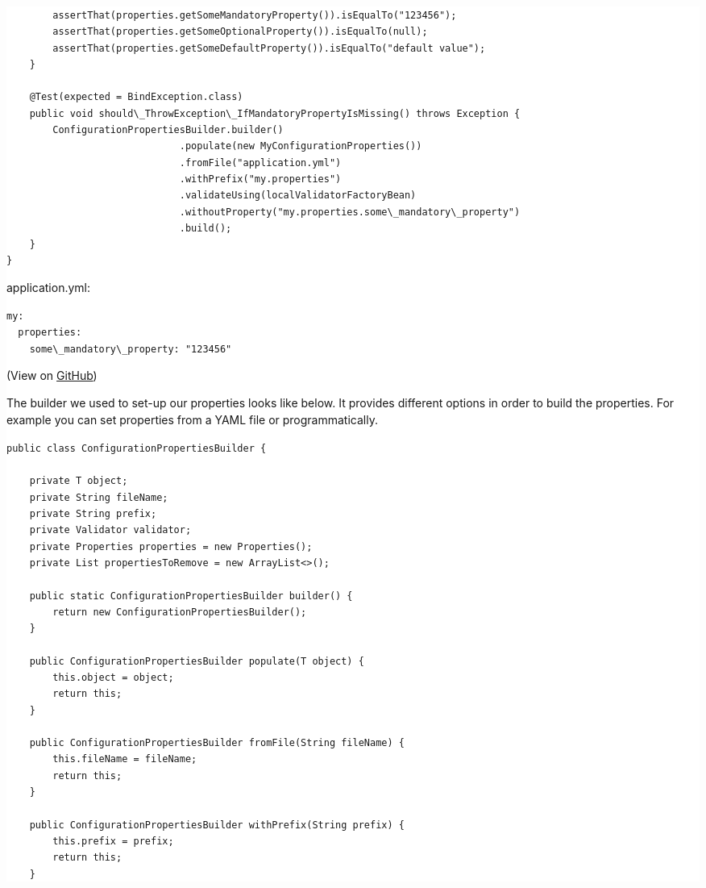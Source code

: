             assertThat(properties.getSomeMandatoryProperty()).isEqualTo("123456");
            assertThat(properties.getSomeOptionalProperty()).isEqualTo(null);
            assertThat(properties.getSomeDefaultProperty()).isEqualTo("default value");
        }
     
        @Test(expected = BindException.class)
        public void should\_ThrowException\_IfMandatoryPropertyIsMissing() throws Exception {
            ConfigurationPropertiesBuilder.builder()
                                  .populate(new MyConfigurationProperties())
                                  .fromFile("application.yml")
                                  .withPrefix("my.properties")
                                  .validateUsing(localValidatorFactoryBean)
                                  .withoutProperty("my.properties.some\_mandatory\_property")
                                  .build();
        }
    }

application.yml:

    my:
      properties:
        some\_mandatory\_property: "123456" 

(View on [GitHub](https://github.com/tuhrig/Testing_Configuration_Properties/blob/master/src/test/java/MyConfigurationPropertiesTest.java))

The builder we used to set-up our properties looks like below. It provides different options in order to build the properties. For example you can set properties from a YAML file or programmatically.

    public class ConfigurationPropertiesBuilder {
    
        private T object;
        private String fileName;
        private String prefix;
        private Validator validator;
        private Properties properties = new Properties();
        private List propertiesToRemove = new ArrayList<>();
    
        public static ConfigurationPropertiesBuilder builder() {
            return new ConfigurationPropertiesBuilder();
        }
    
        public ConfigurationPropertiesBuilder populate(T object) {
            this.object = object;
            return this;
        }
    
        public ConfigurationPropertiesBuilder fromFile(String fileName) {
            this.fileName = fileName;
            return this;
        }
    
        public ConfigurationPropertiesBuilder withPrefix(String prefix) {
            this.prefix = prefix;
            return this;
        }
    